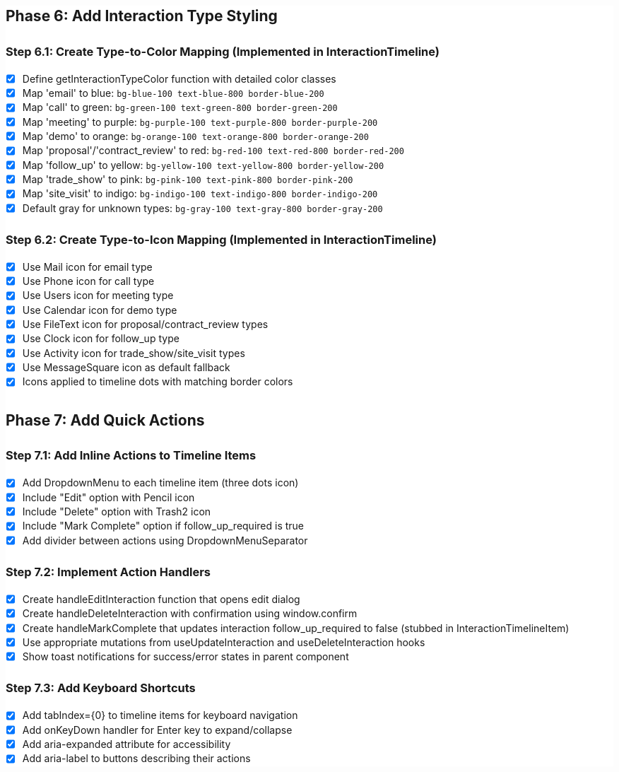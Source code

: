## Phase 6: Add Interaction Type Styling

### Step 6.1: Create Type-to-Color Mapping (Implemented in InteractionTimeline)
- [x] Define getInteractionTypeColor function with detailed color classes
- [x] Map 'email' to blue: `bg-blue-100 text-blue-800 border-blue-200`
- [x] Map 'call' to green: `bg-green-100 text-green-800 border-green-200`
- [x] Map 'meeting' to purple: `bg-purple-100 text-purple-800 border-purple-200`
- [x] Map 'demo' to orange: `bg-orange-100 text-orange-800 border-orange-200`
- [x] Map 'proposal'/'contract_review' to red: `bg-red-100 text-red-800 border-red-200`
- [x] Map 'follow_up' to yellow: `bg-yellow-100 text-yellow-800 border-yellow-200`
- [x] Map 'trade_show' to pink: `bg-pink-100 text-pink-800 border-pink-200`
- [x] Map 'site_visit' to indigo: `bg-indigo-100 text-indigo-800 border-indigo-200`
- [x] Default gray for unknown types: `bg-gray-100 text-gray-800 border-gray-200`

### Step 6.2: Create Type-to-Icon Mapping (Implemented in InteractionTimeline)
- [x] Use Mail icon for email type
- [x] Use Phone icon for call type
- [x] Use Users icon for meeting type
- [x] Use Calendar icon for demo type
- [x] Use FileText icon for proposal/contract_review types
- [x] Use Clock icon for follow_up type
- [x] Use Activity icon for trade_show/site_visit types
- [x] Use MessageSquare icon as default fallback
- [x] Icons applied to timeline dots with matching border colors

## Phase 7: Add Quick Actions

### Step 7.1: Add Inline Actions to Timeline Items
- [x] Add DropdownMenu to each timeline item (three dots icon)
- [x] Include "Edit" option with Pencil icon
- [x] Include "Delete" option with Trash2 icon
- [x] Include "Mark Complete" option if follow_up_required is true
- [x] Add divider between actions using DropdownMenuSeparator

### Step 7.2: Implement Action Handlers
- [x] Create handleEditInteraction function that opens edit dialog
- [x] Create handleDeleteInteraction with confirmation using window.confirm
- [x] Create handleMarkComplete that updates interaction follow_up_required to false (stubbed in InteractionTimelineItem)
- [x] Use appropriate mutations from useUpdateInteraction and useDeleteInteraction hooks
- [x] Show toast notifications for success/error states in parent component

### Step 7.3: Add Keyboard Shortcuts
- [x] Add tabIndex={0} to timeline items for keyboard navigation
- [x] Add onKeyDown handler for Enter key to expand/collapse
- [x] Add aria-expanded attribute for accessibility
- [x] Add aria-label to buttons describing their actions
